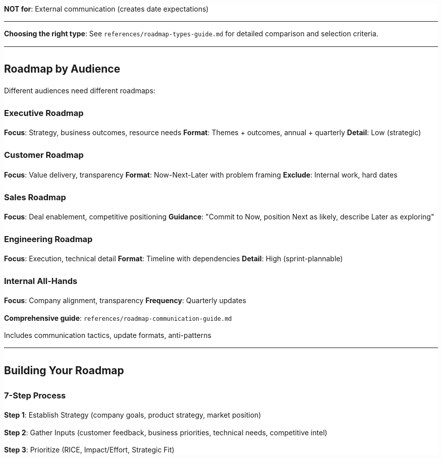 **NOT for**: External communication (creates date expectations)

---

**Choosing the right type**: See `references/roadmap-types-guide.md` for detailed comparison and selection criteria.

---

## Roadmap by Audience

Different audiences need different roadmaps:

### Executive Roadmap
**Focus**: Strategy, business outcomes, resource needs
**Format**: Themes + outcomes, annual + quarterly
**Detail**: Low (strategic)

### Customer Roadmap
**Focus**: Value delivery, transparency
**Format**: Now-Next-Later with problem framing
**Exclude**: Internal work, hard dates

### Sales Roadmap
**Focus**: Deal enablement, competitive positioning
**Guidance**: "Commit to Now, position Next as likely, describe Later as exploring"

### Engineering Roadmap
**Focus**: Execution, technical detail
**Format**: Timeline with dependencies
**Detail**: High (sprint-plannable)

### Internal All-Hands
**Focus**: Company alignment, transparency
**Frequency**: Quarterly updates

**Comprehensive guide**: `references/roadmap-communication-guide.md`

Includes communication tactics, update formats, anti-patterns

---

## Building Your Roadmap

### 7-Step Process

**Step 1**: Establish Strategy (company goals, product strategy, market position)

**Step 2**: Gather Inputs (customer feedback, business priorities, technical needs, competitive intel)

**Step 3**: Prioritize (RICE, Impact/Effort, Strategic Fit)

